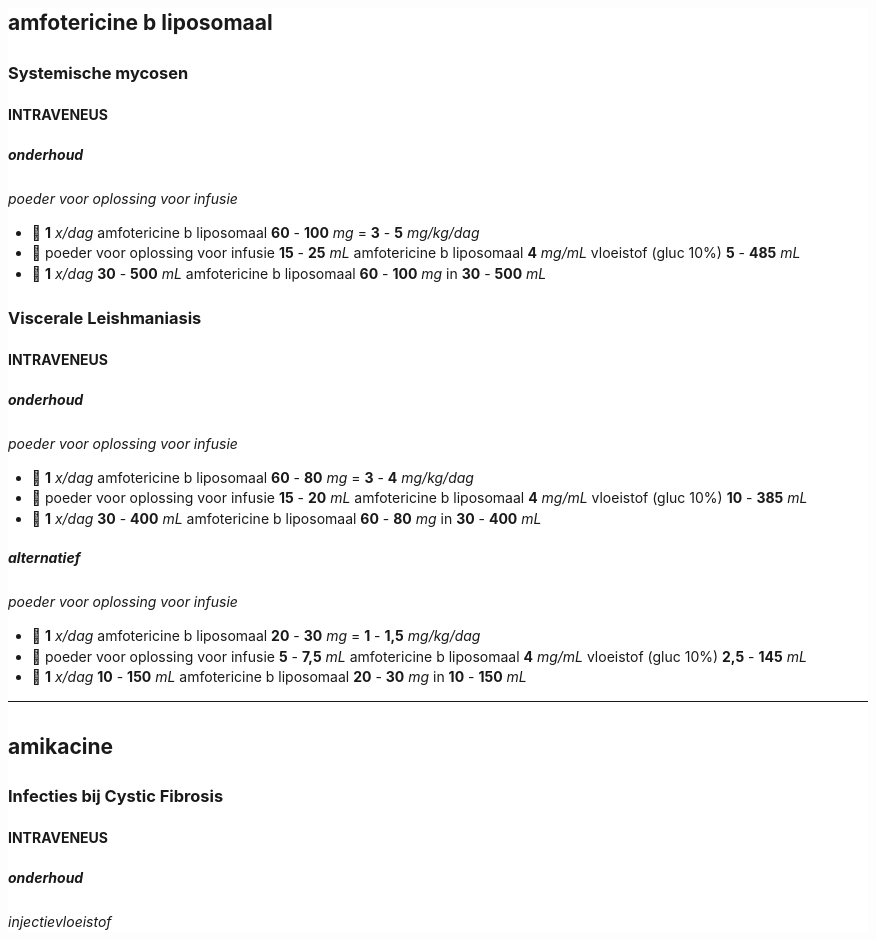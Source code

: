 
## amfotericine b liposomaal

### Systemische mycosen

#### INTRAVENEUS

##### onderhoud

*poeder voor oplossing voor infusie*

- 💊 **1** *x/dag* amfotericine b liposomaal **60** - **100** *mg* = **3** - **5** *mg/kg/dag*
- 🧪 poeder voor oplossing voor infusie **15** - **25** *mL* amfotericine b liposomaal **4** *mg/mL* vloeistof (gluc 10%) **5** - **485** *mL*  
- 💉 **1** *x/dag* **30** - **500** *mL* amfotericine b liposomaal **60** - **100** *mg* in **30** - **500** *mL*


### Viscerale Leishmaniasis

#### INTRAVENEUS

##### onderhoud

*poeder voor oplossing voor infusie*

- 💊 **1** *x/dag* amfotericine b liposomaal **60** - **80** *mg* = **3** - **4** *mg/kg/dag*
- 🧪 poeder voor oplossing voor infusie **15** - **20** *mL* amfotericine b liposomaal **4** *mg/mL* vloeistof (gluc 10%) **10** - **385** *mL*  
- 💉 **1** *x/dag* **30** - **400** *mL* amfotericine b liposomaal **60** - **80** *mg* in **30** - **400** *mL*


##### alternatief

*poeder voor oplossing voor infusie*

- 💊 **1** *x/dag* amfotericine b liposomaal **20** - **30** *mg* = **1** - **1,5** *mg/kg/dag*
- 🧪 poeder voor oplossing voor infusie **5** - **7,5** *mL* amfotericine b liposomaal **4** *mg/mL* vloeistof (gluc 10%) **2,5** - **145** *mL*  
- 💉 **1** *x/dag* **10** - **150** *mL* amfotericine b liposomaal **20** - **30** *mg* in **10** - **150** *mL*

---

## amikacine

### Infecties bij Cystic Fibrosis

#### INTRAVENEUS

##### onderhoud

*injectievloeistof*
